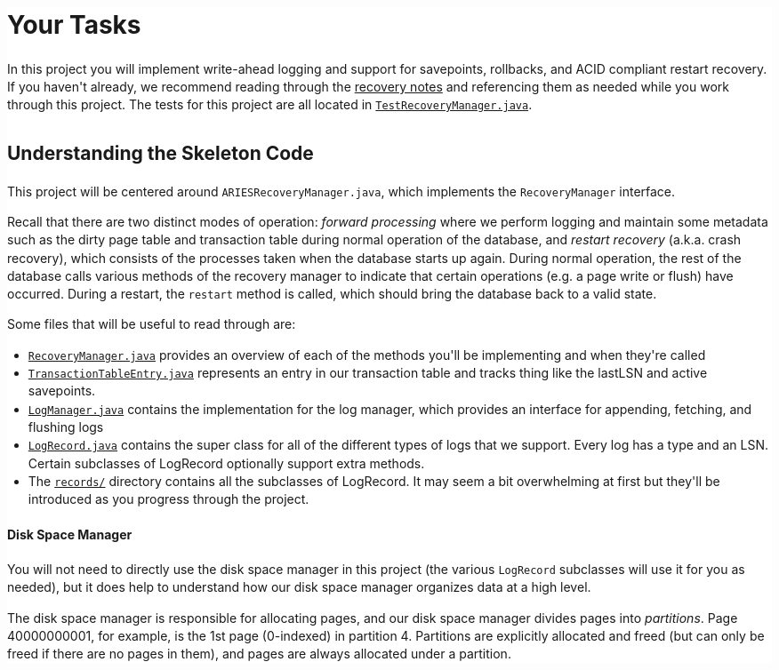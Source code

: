# Your Tasks

In this project you will implement write-ahead logging and support for savepoints, rollbacks, and ACID compliant restart recovery. If you haven't already, we recommend reading through the [recovery notes](https://cs186berkeley.net/resources/static/notes/n14-Recovery.pdf) and referencing them as needed while you work through this project. The tests for this project are all located in [`TestRecoveryManager.java`](https://github.com/berkeley-cs186/fa24-rookiedb/blob/master/src/test/java/edu/berkeley/cs186/database/recovery/TestRecoveryManager.java).

## Understanding the Skeleton Code

This project will be centered around `ARIESRecoveryManager.java`, which implements the `RecoveryManager` interface.

Recall that there are two distinct modes of operation: _forward processing_ where we perform logging and maintain some metadata such as the dirty page table and transaction table during normal operation of the database, and _restart recovery_ (a.k.a. crash recovery), which consists of the processes taken when the database starts up again. During normal operation, the rest of the database calls various methods of the recovery manager to indicate that certain operations (e.g. a page write or flush) have occurred. During a restart, the `restart` method is called, which should bring the database back to a valid state.

Some files that will be useful to read through are:

* [`RecoveryManager.java`](https://github.com/berkeley-cs186/fa24-rookiedb/blob/master/src/main/java/edu/berkeley/cs186/database/recovery/RecoveryManager.java) provides an overview of each of the methods you'll be implementing and when they're called
* [`TransactionTableEntry.java`](https://github.com/berkeley-cs186/fa24-rookiedb/blob/master/src/main/java/edu/berkeley/cs186/database/recovery/TransactionTableEntry.java) represents an entry in our transaction table and tracks thing like the lastLSN and active savepoints.
* [`LogManager.java`](https://github.com/berkeley-cs186/fa24-rookiedb/blob/master/src/main/java/edu/berkeley/cs186/database/recovery/LogManager.java) contains the implementation for the log manager, which provides an interface for appending, fetching, and flushing logs
* [`LogRecord.java`](https://github.com/berkeley-cs186/fa24-rookiedb/blob/master/src/main/java/edu/berkeley/cs186/database/recovery/LogRecord.java) contains the super class for all of the different types of logs that we support. Every log has a type and an LSN. Certain subclasses of LogRecord optionally support extra methods.
* The [`records/`](https://github.com/berkeley-cs186/fa24-rookiedb/tree/master/src/main/java/edu/berkeley/cs186/database/recovery/records) directory contains all the subclasses of LogRecord. It may seem a bit overwhelming at first but they'll be introduced as you progress through the project.

#### Disk Space Manager

You will not need to directly use the disk space manager in this project (the various `LogRecord` subclasses will use it for you as needed), but it does help to understand how our disk space manager organizes data at a high level.

The disk space manager is responsible for allocating pages, and our disk space manager divides pages into _partitions_. Page 40000000001, for example, is the 1st page (0-indexed) in partition 4. Partitions are explicitly allocated and freed (but can only be freed if there are no pages in them), and pages are always allocated under a partition.
